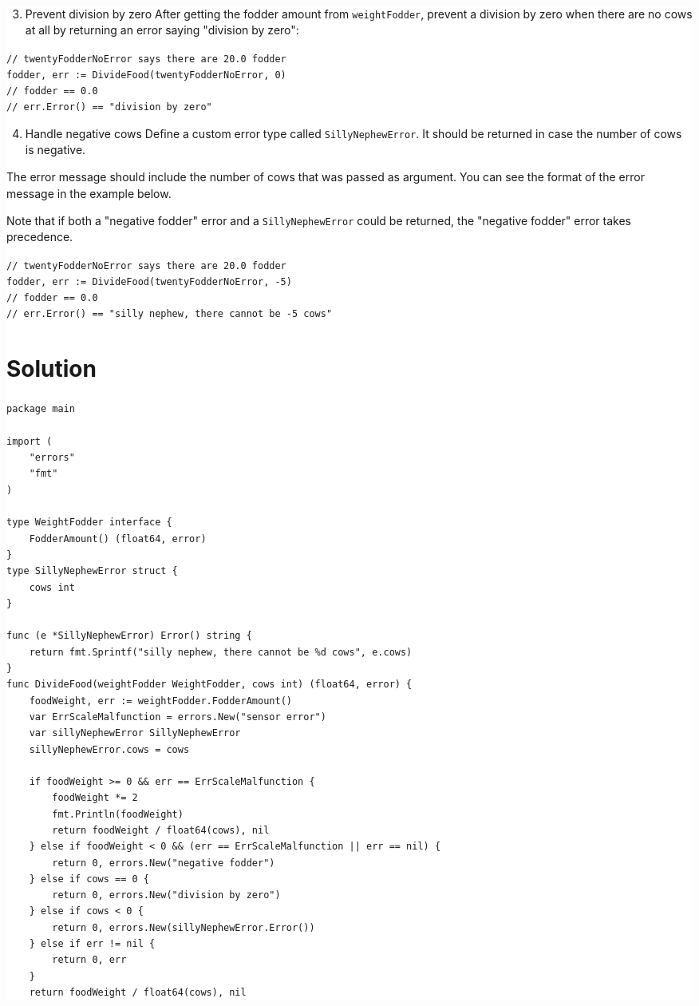 3. Prevent division by zero
After getting the fodder amount from `weightFodder`, prevent a division by zero when there are no cows at all by returning an error saying "division by zero":
```
// twentyFodderNoError says there are 20.0 fodder
fodder, err := DivideFood(twentyFodderNoError, 0)
// fodder == 0.0
// err.Error() == "division by zero"
```

4. Handle negative cows
Define a custom error type called `SillyNephewError`. It should be returned in case the number of cows is negative.

The error message should include the number of cows that was passed as argument. You can see the format of the error message in the example below.

Note that if both a "negative fodder" error and a `SillyNephewError` could be returned, the "negative fodder" error takes precedence.
```
// twentyFodderNoError says there are 20.0 fodder
fodder, err := DivideFood(twentyFodderNoError, -5)
// fodder == 0.0
// err.Error() == "silly nephew, there cannot be -5 cows"
```

# Solution
```
package main

import (
	"errors"
	"fmt"
)

type WeightFodder interface {
	FodderAmount() (float64, error)
}
type SillyNephewError struct {
	cows int
}

func (e *SillyNephewError) Error() string {
	return fmt.Sprintf("silly nephew, there cannot be %d cows", e.cows)
}
func DivideFood(weightFodder WeightFodder, cows int) (float64, error) {
	foodWeight, err := weightFodder.FodderAmount()
	var ErrScaleMalfunction = errors.New("sensor error")
	var sillyNephewError SillyNephewError
	sillyNephewError.cows = cows

	if foodWeight >= 0 && err == ErrScaleMalfunction {
		foodWeight *= 2
		fmt.Println(foodWeight)
		return foodWeight / float64(cows), nil
	} else if foodWeight < 0 && (err == ErrScaleMalfunction || err == nil) {
		return 0, errors.New("negative fodder")
	} else if cows == 0 {
		return 0, errors.New("division by zero")
	} else if cows < 0 {
		return 0, errors.New(sillyNephewError.Error())
	} else if err != nil {
		return 0, err
	}
	return foodWeight / float64(cows), nil
```